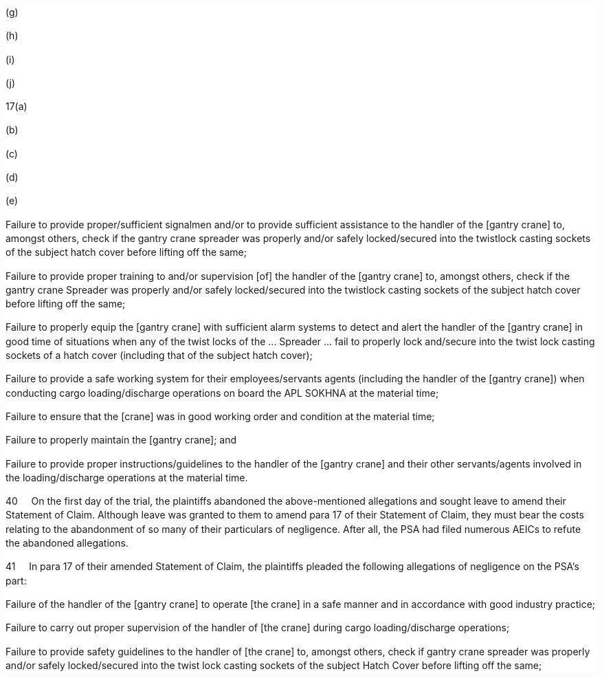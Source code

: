  (g) 

 (h) 

 (i) 

 (j) 

 17(a) 

 (b) 

 (c) 

 (d) 

 (e) 

 Failure to provide proper/sufficient signalmen and/or to provide sufficient assistance to the handler of the [gantry crane] to, amongst others, check if the gantry crane spreader was properly and/or safely locked/secured into the twistlock casting sockets of the subject hatch cover before lifting off the same; 

 Failure to provide proper training to and/or supervision [of] the handler of the [gantry crane] to, amongst others, check if the gantry crane Spreader was properly and/or safely locked/secured into the twistlock casting sockets of the subject hatch cover before lifting off the same; 

 Failure to properly equip the [gantry crane] with sufficient alarm systems to detect and alert the handler of the [gantry crane] in good time of situations when any of the twist locks of the ... Spreader ... fail to properly lock and/secure into the twist lock casting sockets of a hatch cover (including that of the subject hatch cover); 

 Failure to provide a safe working system for their employees/servants agents (including the handler of the [gantry crane]) when conducting cargo loading/discharge operations on board the APL SOKHNA at the material time; 

 Failure to ensure that the [crane] was in good working order and condition at the material time; 

 Failure to properly maintain the [gantry crane]; and 

 Failure to provide proper instructions/guidelines to the handler of the [gantry crane] and their other servants/agents involved in the loading/discharge operations at the material time. 

40     On the first day of the trial, the plaintiffs abandoned the above-mentioned allegations and sought leave to amend their Statement of Claim. Although leave was granted to them to amend para 17 of their Statement of Claim, they must bear the costs relating to the abandonment of so many of their particulars of negligence. After all, the PSA had filed numerous AEICs to refute the abandoned allegations. 

41     In para 17 of their amended Statement of Claim, the plaintiffs pleaded the following allegations of negligence on the PSA’s part: 

 Failure of the handler of the [gantry crane] to operate [the crane] in a safe manner and in accordance with good industry practice; 

 Failure to carry out proper supervision of the handler of [the crane] during cargo loading/discharge operations; 

 Failure to provide safety guidelines to the handler of [the crane] to, amongst others, check if gantry crane spreader was properly and/or safely locked/secured into the twist lock casting sockets of the subject Hatch Cover before lifting off the same; 
